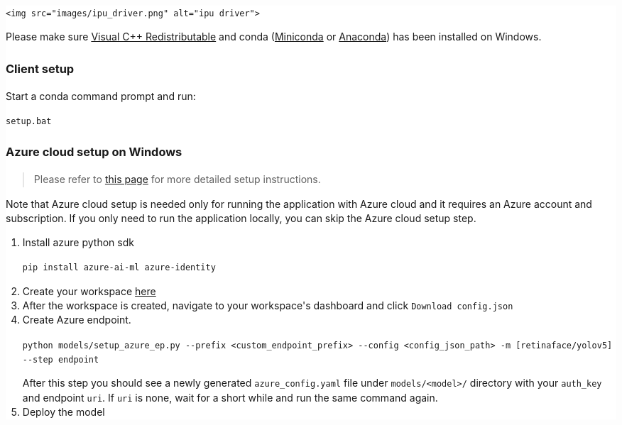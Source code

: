     <img src="images/ipu_driver.png" alt="ipu driver">
<p>


Please make sure [Visual C++ Redistributable](https://aka.ms/vs/17/release/vc_redist.x64.exe) and conda ([Miniconda](https://repo.anaconda.com/miniconda/Miniconda3-latest-Windows-x86_64.exe) or [Anaconda](https://www.anaconda.com/download/)) has been installed on Windows.

### Client setup

Start a conda command prompt and run:

```
setup.bat
```

### Azure cloud setup on Windows

> Please refer to [this page](https://learn.microsoft.com/en-us/azure/machine-learning/how-to-deploy-with-triton?view=azureml-api-2&tabs=python%2Cendpoint) for more detailed setup instructions.

Note that Azure cloud setup is needed only for running the application with Azure cloud and it requires an Azure account and subscription. If you only need to run the application locally, you can skip the Azure cloud setup step.

1. Install azure python sdk
    ```
    pip install azure-ai-ml azure-identity
    ```
1. Create your workspace [here](https://portal.azure.com/#view/HubsExtension/BrowseResource/resourceType/Microsoft.MachineLearningServices%2Fworkspaces)
2. After the workspace is created, navigate to your workspace's dashboard and click `Download config.json`
3. Create Azure endpoint.
    ```
    python models/setup_azure_ep.py --prefix <custom_endpoint_prefix> --config <config_json_path> -m [retinaface/yolov5] --step endpoint
    ```
    After this step you should see a newly generated `azure_config.yaml` file under `models/<model>/` directory with your `auth_key` and endpoint `uri`. If `uri` is none, wait for a short while and run the same command again.
4. Deploy the model
    ```